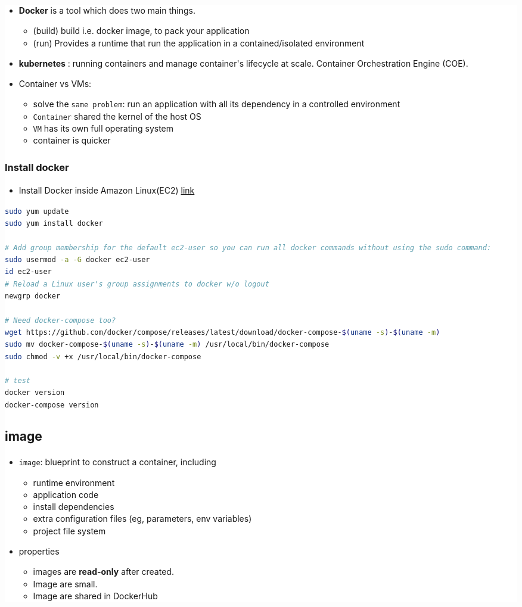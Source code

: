 - **Docker** is a tool which does two main things.

  - (build) build i.e. docker image, to pack your application
  - (run) Provides a runtime that run the application in a contained/isolated environment

- **kubernetes** : running containers and manage container's lifecycle at scale. Container Orchestration Engine (COE).

- Container vs VMs:
  - solve the `same problem`: run an application with all its dependency in a controlled environment
  - `Container` shared the kernel of the host OS
  - `VM` has its own full operating system
  - container is quicker

### Install docker

- Install Docker inside Amazon Linux(EC2) [link](https://www.cyberciti.biz/faq/how-to-install-docker-on-amazon-linux-2/)

```bash
sudo yum update
sudo yum install docker

# Add group membership for the default ec2-user so you can run all docker commands without using the sudo command:
sudo usermod -a -G docker ec2-user
id ec2-user
# Reload a Linux user's group assignments to docker w/o logout
newgrp docker

# Need docker-compose too?
wget https://github.com/docker/compose/releases/latest/download/docker-compose-$(uname -s)-$(uname -m)
sudo mv docker-compose-$(uname -s)-$(uname -m) /usr/local/bin/docker-compose
sudo chmod -v +x /usr/local/bin/docker-compose

# test
docker version
docker-compose version
```

## image

- `image`: blueprint to construct a container, including

  - runtime environment
  - application code
  - install dependencies
  - extra configuration files (eg, parameters, env variables)
  - project file system

- properties

  - images are **read-only** after created.
  - Image are small.
  - Image are shared in DockerHub
